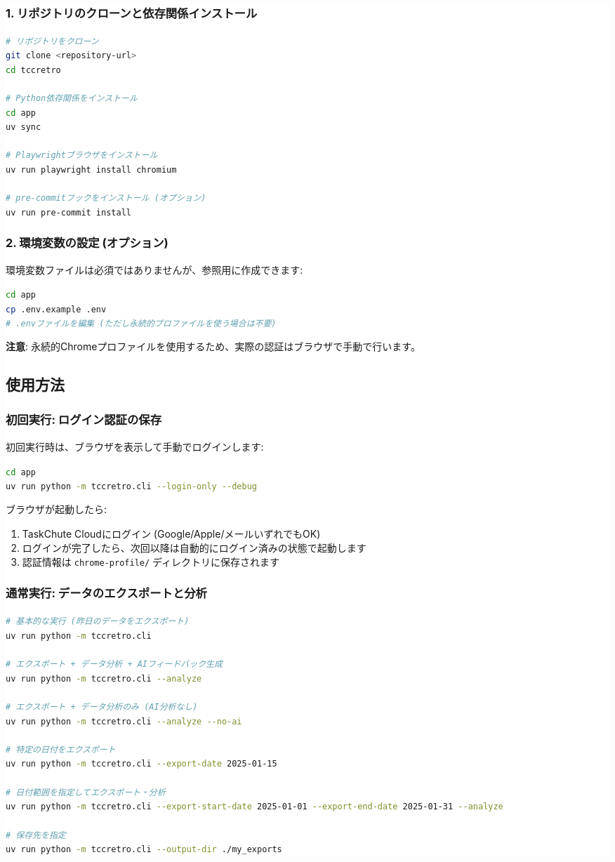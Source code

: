 ### 1. リポジトリのクローンと依存関係インストール

```bash
# リポジトリをクローン
git clone <repository-url>
cd tccretro

# Python依存関係をインストール
cd app
uv sync

# Playwrightブラウザをインストール
uv run playwright install chromium

# pre-commitフックをインストール (オプション)
uv run pre-commit install
```

### 2. 環境変数の設定 (オプション)

環境変数ファイルは必須ではありませんが、参照用に作成できます:

```bash
cd app
cp .env.example .env
# .envファイルを編集 (ただし永続的プロファイルを使う場合は不要)
```

**注意**: 永続的Chromeプロファイルを使用するため、実際の認証はブラウザで手動で行います。

## 使用方法

### 初回実行: ログイン認証の保存

初回実行時は、ブラウザを表示して手動でログインします:

```bash
cd app
uv run python -m tccretro.cli --login-only --debug
```

ブラウザが起動したら:

1. TaskChute Cloudにログイン (Google/Apple/メールいずれでもOK)
2. ログインが完了したら、次回以降は自動的にログイン済みの状態で起動します
3. 認証情報は `chrome-profile/` ディレクトリに保存されます

### 通常実行: データのエクスポートと分析

```bash
# 基本的な実行 (昨日のデータをエクスポート)
uv run python -m tccretro.cli

# エクスポート + データ分析 + AIフィードバック生成
uv run python -m tccretro.cli --analyze

# エクスポート + データ分析のみ (AI分析なし)
uv run python -m tccretro.cli --analyze --no-ai

# 特定の日付をエクスポート
uv run python -m tccretro.cli --export-date 2025-01-15

# 日付範囲を指定してエクスポート・分析
uv run python -m tccretro.cli --export-start-date 2025-01-01 --export-end-date 2025-01-31 --analyze

# 保存先を指定
uv run python -m tccretro.cli --output-dir ./my_exports
```